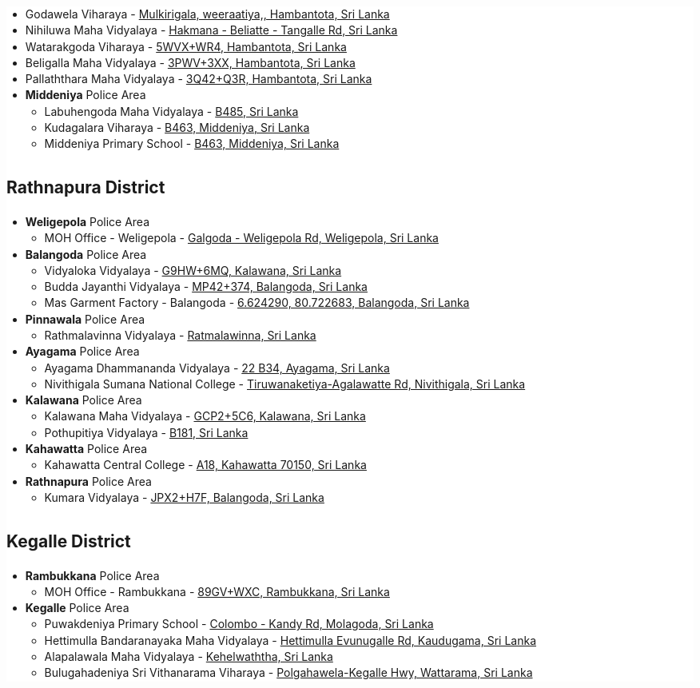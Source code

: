   * Godawela Viharaya - [Mulkirigala, weeraatiya,, Hambantota, Sri Lanka](https://www.google.lk/maps/@6.1250657,80.72550059999999,15z) 
  * Nihiluwa Maha Vidyalaya - [Hakmana - Beliatte - Tangalle Rd, Sri Lanka](https://www.google.lk/maps/@6.0730795,80.704144,15z) 
  * Watarakgoda Viharaya - [5WVX+WR4, Hambantota, Sri Lanka](https://www.google.lk/maps/@6.194762,80.9495903,15z) 
  * Beligalla Maha Vidyalaya - [3PWV+3XX, Hambantota, Sri Lanka](https://www.google.lk/maps/@6.0952401,80.7449755,15z) 
  * Pallaththara Maha Vidyalaya - [3Q42+Q3R, Hambantota, Sri Lanka](https://www.google.lk/maps/@6.0569954,80.7501255,15z) 
* **Middeniya** Police Area
  * Labuhengoda Maha Vidyalaya - [B485, Sri Lanka](https://www.google.lk/maps/@6.268630099999999,80.72698319999999,15z) 
  * Kudagalara Viharaya - [B463, Middeniya, Sri Lanka](https://www.google.lk/maps/@6.243614699999999,80.7663614,15z) 
  * Middeniya Primary School - [B463, Middeniya, Sri Lanka](https://www.google.lk/maps/@6.2482753,80.7650176,15z) 
## Rathnapura District
* **Weligepola** Police Area
  * MOH Office - Weligepola - [Galgoda - Weligepola Rd, Weligepola, Sri Lanka](https://www.google.lk/maps/@6.5812923,80.70718029999999,15z) 
* **Balangoda** Police Area
  * Vidyaloka Vidyalaya - [G9HW+6MQ, Kalawana, Sri Lanka](https://www.google.lk/maps/@6.528078,80.39674860000001,15z) 
  * Budda Jayanthi Vidyalaya - [MP42+374, Balangoda, Sri Lanka](https://www.google.lk/maps/@6.655126699999999,80.7006888,15z) 
  * Mas Garment Factory - Balangoda - [6.624290, 80.722683, Balangoda, Sri Lanka](https://www.google.lk/maps/@6.624289999999999,80.72268299999999,15z) 
* **Pinnawala** Police Area
  * Rathmalavinna Vidyalaya - [Ratmalawinna, Sri Lanka](https://www.google.lk/maps/@6.6765027,80.7255995,15z) 
* **Ayagama** Police Area
  * Ayagama Dhammananda  Vidyalaya - [22 B34, Ayagama, Sri Lanka](https://www.google.lk/maps/@6.633336,80.31357659999999,15z) 
  * Nivithigala Sumana National College - [Tiruwanaketiya-Agalawatte Rd, Nivithigala, Sri Lanka](https://www.google.lk/maps/@6.5966554,80.4569095,15z) 
* **Kalawana** Police Area
  * Kalawana Maha Vidyalaya - [GCP2+5C6, Kalawana, Sri Lanka](https://www.google.lk/maps/@6.5354229,80.40100439999999,15z) 
  * Pothupitiya Vidyalaya - [B181, Sri Lanka](https://www.google.lk/maps/@6.424135499999999,80.5177978,15z) 
* **Kahawatta** Police Area
  * Kahawatta Central College - [A18, Kahawatta 70150, Sri Lanka](https://www.google.lk/maps/@6.5764611,80.5729365,15z) 
* **Rathnapura** Police Area
  * Kumara Vidyalaya - [JPX2+H7F, Balangoda, Sri Lanka](https://www.google.lk/maps/@6.648928199999999,80.70067639999999,15z) 
## Kegalle District
* **Rambukkana** Police Area
  * MOH Office - Rambukkana - [89GV+WXC, Rambukkana, Sri Lanka](https://www.google.lk/maps/@7.327306999999999,80.3948858,15z) 
* **Kegalle** Police Area
  * Puwakdeniya Primary School - [Colombo - Kandy Rd, Molagoda, Sri Lanka](https://www.google.lk/maps/@7.2555608,80.3868368,15z) 
  * Hettimulla Bandaranayaka Maha Vidyalaya - [Hettimulla Evunugalle Rd, Kaudugama, Sri Lanka](https://www.google.lk/maps/@7.219905600000001,80.3559458,15z) 
  * Alapalawala Maha Vidyalaya - [Kehelwaththa, Sri Lanka](https://www.google.lk/maps/@7.1762456,80.3839584,15z) 
  * Bulugahadeniya Sri Vithanarama Viharaya - [Polgahawela-Kegalle Hwy, Wattarama, Sri Lanka](https://www.google.lk/maps/@7.3037663,80.3216588,15z) 